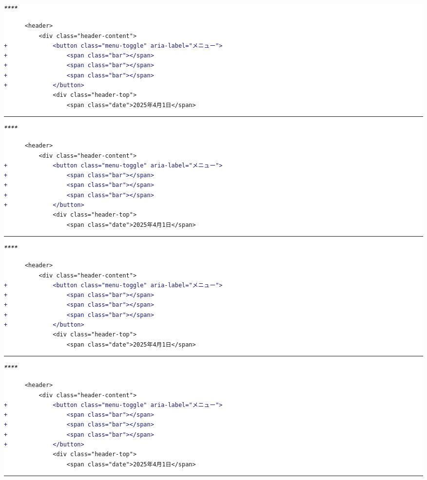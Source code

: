 
_****_

```diff
      <header>
          <div class="header-content">
+             <button class="menu-toggle" aria-label="メニュー">
+                 <span class="bar"></span>
+                 <span class="bar"></span>
+                 <span class="bar"></span>
+             </button>
              <div class="header-top">
                  <span class="date">2025年4月1日</span>
```

---

_****_

```diff
      <header>
          <div class="header-content">
+             <button class="menu-toggle" aria-label="メニュー">
+                 <span class="bar"></span>
+                 <span class="bar"></span>
+                 <span class="bar"></span>
+             </button>
              <div class="header-top">
                  <span class="date">2025年4月1日</span>
```

---

_****_

```diff
      <header>
          <div class="header-content">
+             <button class="menu-toggle" aria-label="メニュー">
+                 <span class="bar"></span>
+                 <span class="bar"></span>
+                 <span class="bar"></span>
+             </button>
              <div class="header-top">
                  <span class="date">2025年4月1日</span>
```

---

_****_

```diff
      <header>
          <div class="header-content">
+             <button class="menu-toggle" aria-label="メニュー">
+                 <span class="bar"></span>
+                 <span class="bar"></span>
+                 <span class="bar"></span>
+             </button>
              <div class="header-top">
                  <span class="date">2025年4月1日</span>
```

---